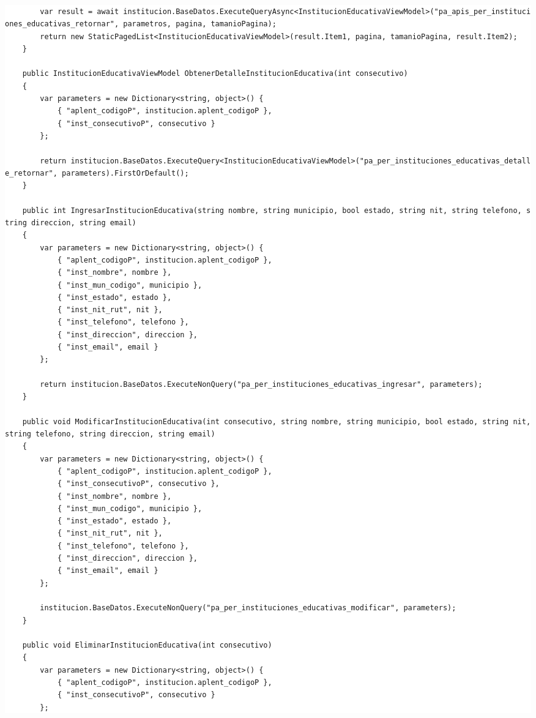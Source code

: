             var result = await institucion.BaseDatos.ExecuteQueryAsync<InstitucionEducativaViewModel>("pa_apis_per_instituciones_educativas_retornar", parametros, pagina, tamanioPagina);
            return new StaticPagedList<InstitucionEducativaViewModel>(result.Item1, pagina, tamanioPagina, result.Item2);
        }

        public InstitucionEducativaViewModel ObtenerDetalleInstitucionEducativa(int consecutivo)
        {
            var parameters = new Dictionary<string, object>() {
                { "aplent_codigoP", institucion.aplent_codigoP },
                { "inst_consecutivoP", consecutivo }
            };

            return institucion.BaseDatos.ExecuteQuery<InstitucionEducativaViewModel>("pa_per_instituciones_educativas_detalle_retornar", parameters).FirstOrDefault();
        }

        public int IngresarInstitucionEducativa(string nombre, string municipio, bool estado, string nit, string telefono, string direccion, string email)
        {
            var parameters = new Dictionary<string, object>() {
                { "aplent_codigoP", institucion.aplent_codigoP },
                { "inst_nombre", nombre },
                { "inst_mun_codigo", municipio },
                { "inst_estado", estado },
                { "inst_nit_rut", nit },
                { "inst_telefono", telefono },
                { "inst_direccion", direccion },
                { "inst_email", email }
            };

            return institucion.BaseDatos.ExecuteNonQuery("pa_per_instituciones_educativas_ingresar", parameters);
        }

        public void ModificarInstitucionEducativa(int consecutivo, string nombre, string municipio, bool estado, string nit, string telefono, string direccion, string email)
        {
            var parameters = new Dictionary<string, object>() {
                { "aplent_codigoP", institucion.aplent_codigoP },
                { "inst_consecutivoP", consecutivo },
                { "inst_nombre", nombre },
                { "inst_mun_codigo", municipio },
                { "inst_estado", estado },
                { "inst_nit_rut", nit },
                { "inst_telefono", telefono },
                { "inst_direccion", direccion },
                { "inst_email", email }
            };

            institucion.BaseDatos.ExecuteNonQuery("pa_per_instituciones_educativas_modificar", parameters);
        }

        public void EliminarInstitucionEducativa(int consecutivo)
        {
            var parameters = new Dictionary<string, object>() {
                { "aplent_codigoP", institucion.aplent_codigoP },
                { "inst_consecutivoP", consecutivo }
            };
